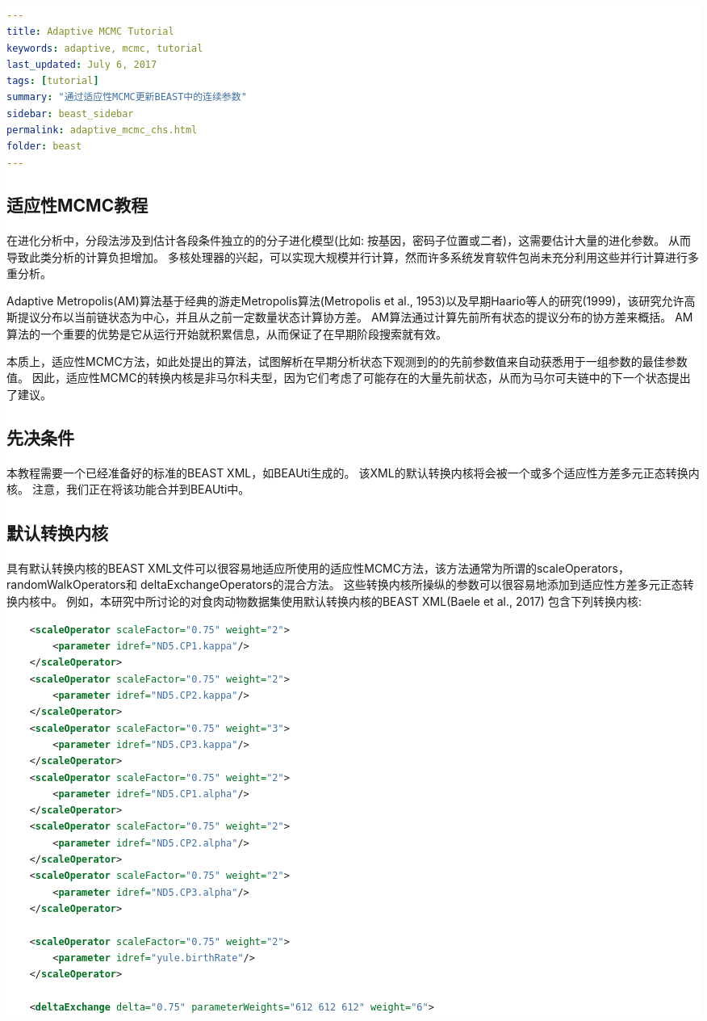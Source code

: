 ```yaml
---
title: Adaptive MCMC Tutorial
keywords: adaptive, mcmc, tutorial
last_updated: July 6, 2017
tags: [tutorial]
summary: "通过适应性MCMC更新BEAST中的连续参数"
sidebar: beast_sidebar
permalink: adaptive_mcmc_chs.html
folder: beast
---
```


## 适应性MCMC教程

在进化分析中，分段法涉及到估计各段条件独立的的分子进化模型(比如: 按基因，密码子位置或二者)，这需要估计大量的进化参数。
从而导致此类分析的计算负担增加。
多核处理器的兴起，可以实现大规模并行计算，然而许多系统发育软件包尚未充分利用这些并行计算进行多重分析。

Adaptive Metropolis(AM)算法基于经典的游走Metropolis算法(Metropolis et al., 1953)以及早期Haario等人的研究(1999)，该研究允许高斯提议分布以当前链状态为中心，并且从之前一定数量状态计算协方差。
AM算法通过计算先前所有状态的提议分布的协方差来概括。
AM算法的一个重要的优势是它从运行开始就积累信息，从而保证了在早期阶段搜索就有效。

本质上，适应性MCMC方法，如此处提出的算法，试图解析在早期分析状态下观测到的的先前参数值来自动获悉用于一组参数的最佳参数值。
因此，适应性MCMC的转换内核是非马尔科夫型，因为它们考虑了可能存在的大量先前状态，从而为马尔可夫链中的下一个状态提出了建议。

## 先决条件

本教程需要一个已经准备好的标准的BEAST XML，如BEAUti生成的。
该XML的默认转换内核将会被一个或多个适应性方差多元正态转换内核。
注意，我们正在将该功能合并到BEAUti中。

## 默认转换内核
具有默认转换内核的BEAST XML文件可以很容易地适应所使用的适应性MCMC方法，该方法通常为所谓的scaleOperators，randomWalkOperators和 deltaExchangeOperators的混合方法。
这些转换内核所操纵的参数可以很容易地添加到适应性方差多元正态转换内核中。
例如，本研究中所讨论的对食肉动物数据集使用默认转换内核的BEAST XML(Baele et al., 2017) 包含下列转换内核:

```xml
    <scaleOperator scaleFactor="0.75" weight="2">
        <parameter idref="ND5.CP1.kappa"/>
    </scaleOperator>
    <scaleOperator scaleFactor="0.75" weight="2">
        <parameter idref="ND5.CP2.kappa"/>
    </scaleOperator>
    <scaleOperator scaleFactor="0.75" weight="3">
        <parameter idref="ND5.CP3.kappa"/>
    </scaleOperator>
    <scaleOperator scaleFactor="0.75" weight="2">
        <parameter idref="ND5.CP1.alpha"/>
    </scaleOperator>
    <scaleOperator scaleFactor="0.75" weight="2">
        <parameter idref="ND5.CP2.alpha"/>
    </scaleOperator>
    <scaleOperator scaleFactor="0.75" weight="2">
        <parameter idref="ND5.CP3.alpha"/>
    </scaleOperator>

    <scaleOperator scaleFactor="0.75" weight="2">
        <parameter idref="yule.birthRate"/>
    </scaleOperator>

    <deltaExchange delta="0.75" parameterWeights="612 612 612" weight="6">
```